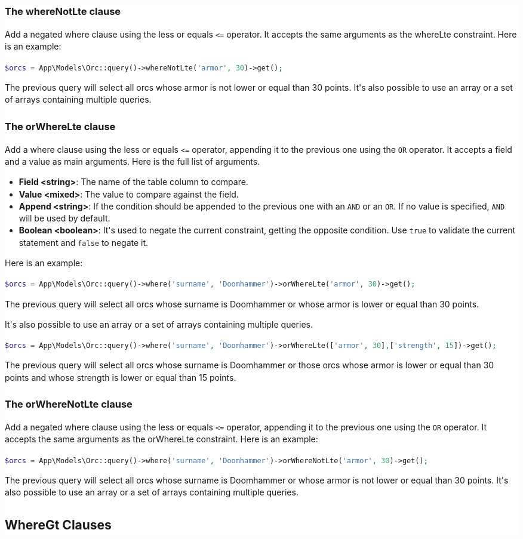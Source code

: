 ### The whereNotLte clause

Add a negated where clause using the  less or equals `<=` operator. It accepts the same arguments as the whereLte constraint. Here is an example:

```php
$orcs = App\Models\Orc::query()->whereNotLte('armor', 30)->get();
```
The previous query will select all orcs whose armor is not lower or equal than 30 points. It's also possible to use an array or a set of arrays containing multiple queries.

### The orWhereLte clause

Add a where clause using the less or equals `<=` operator, appending it to the previous one using the `OR` operator. It accepts a field and a value as main arguments. Here is the full list of arguments.

* **Field <string\>**: The name of the table column to compare.
* **Value <mixed\>**: The value to compare against the field.
* **Append <string\>**: If the condition should be appended to the previous one with an `AND` or an `OR`. If no value is specified, `AND` will be used by default.
* **Boolean <boolean\>**: It's used to negate the current constraint, getting the opposite condition. Use `true` to validate the current statement and `false` to negate it.

Here is an example:

```php
$orcs = App\Models\Orc::query()->where('surname', 'Doomhammer')->orWhereLte('armor', 30)->get();
```
The previous query will select all orcs whose surname is Doomhammer or whose armor is lower or equal than 30 points.

It's also possible to use an array or a set of arrays containing multiple queries.
```php
$orcs = App\Models\Orc::query()->where('surname', 'Doomhammer')->orWhereLte(['armor', 30],['strength', 15])->get();
```
The previous query will select all orcs whose surname is Doomhammer or those orcs whose armor is lower or equal than 30 points and whose strength is lower or equal than 15 points.

### The orWhereNotLte clause

Add a negated where clause using the less or equals `<=` operator, appending it to the previous one using the `OR` operator. It accepts the same arguments as the orWhereLte constraint. Here is an example:

```php
$orcs = App\Models\Orc::query()->where('surname', 'Doomhammer')->orWhereNotLte('armor', 30)->get();
```
The previous query will select all orcs whose surname is Doomhammer or whose armor is not lower or equal than 30 points. It's also possible to use an array or a set of arrays containing multiple queries.

## WhereGt Clauses
